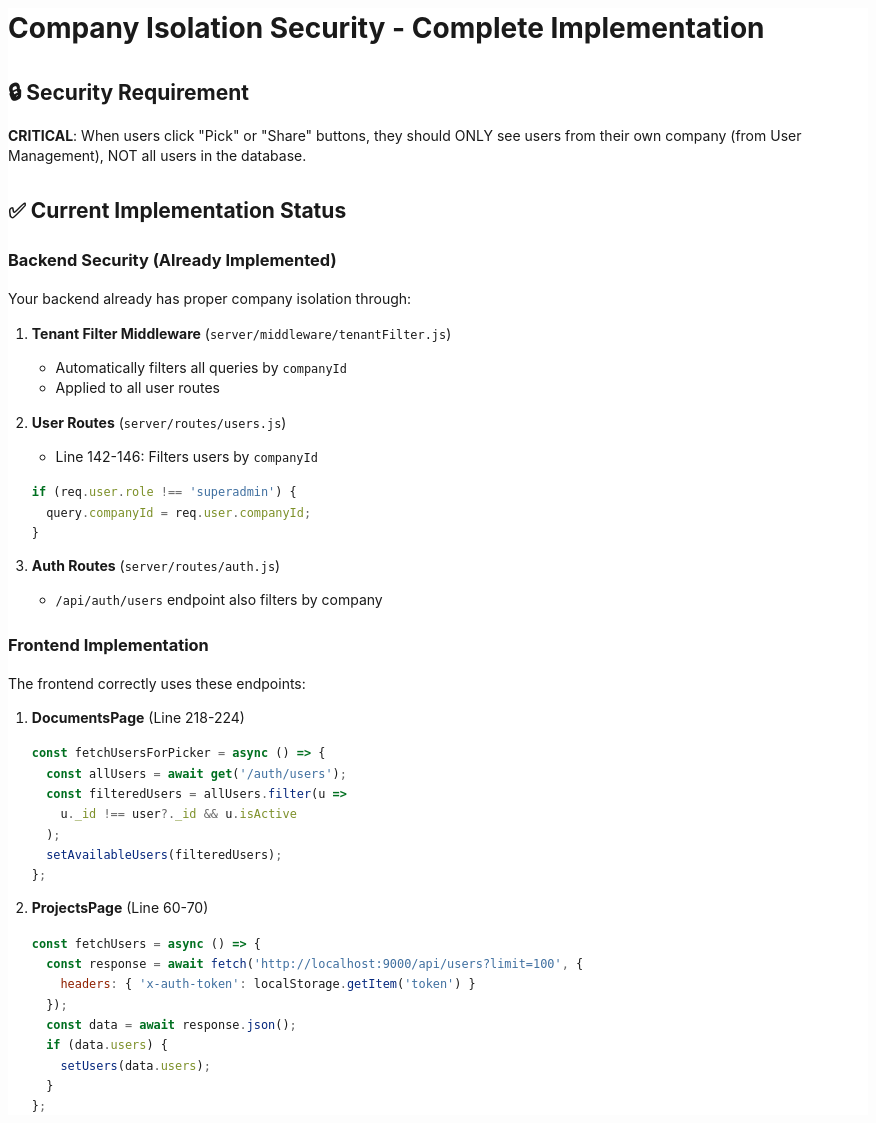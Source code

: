 # Company Isolation Security - Complete Implementation

## 🔒 Security Requirement

**CRITICAL**: When users click "Pick" or "Share" buttons, they should ONLY see users from their own company (from User Management), NOT all users in the database.

## ✅ Current Implementation Status

### Backend Security (Already Implemented)
Your backend already has proper company isolation through:

1. **Tenant Filter Middleware** (`server/middleware/tenantFilter.js`)
   - Automatically filters all queries by `companyId`
   - Applied to all user routes

2. **User Routes** (`server/routes/users.js`)
   - Line 142-146: Filters users by `companyId`
   ```javascript
   if (req.user.role !== 'superadmin') {
     query.companyId = req.user.companyId;
   }
   ```

3. **Auth Routes** (`server/routes/auth.js`)
   - `/api/auth/users` endpoint also filters by company

### Frontend Implementation

The frontend correctly uses these endpoints:

1. **DocumentsPage** (Line 218-224)
   ```javascript
   const fetchUsersForPicker = async () => {
     const allUsers = await get('/auth/users');
     const filteredUsers = allUsers.filter(u => 
       u._id !== user?._id && u.isActive
     );
     setAvailableUsers(filteredUsers);
   };
   ```

2. **ProjectsPage** (Line 60-70)
   ```javascript
   const fetchUsers = async () => {
     const response = await fetch('http://localhost:9000/api/users?limit=100', {
       headers: { 'x-auth-token': localStorage.getItem('token') }
     });
     const data = await response.json();
     if (data.users) {
       setUsers(data.users);
     }
   };
   ```
